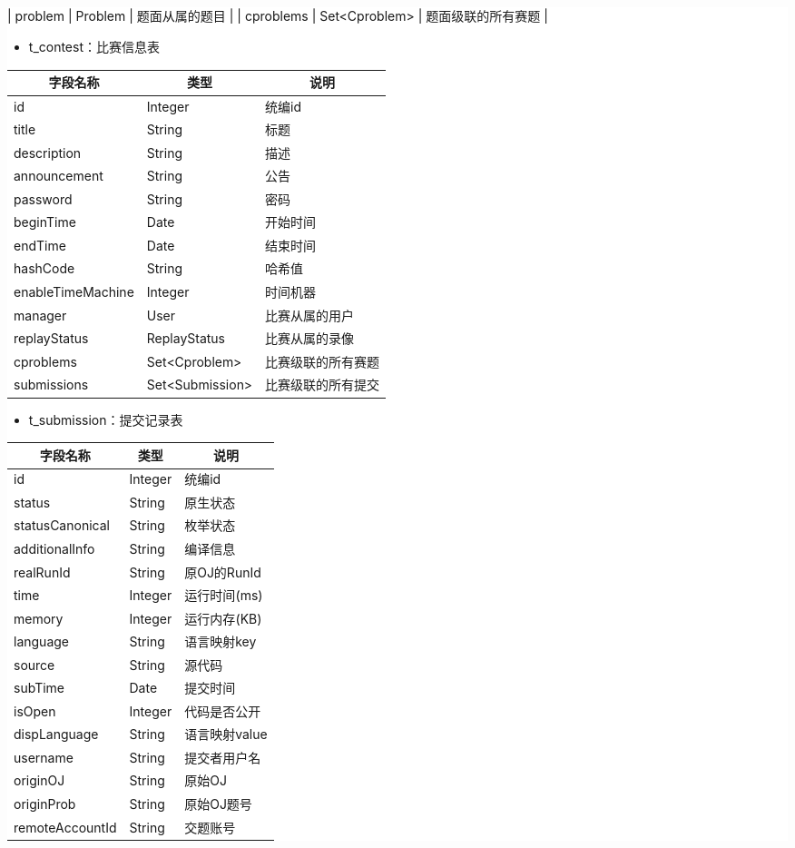 | problem      | Problem        | 题面从属的题目     |
| cproblems    | Set\<Cproblem> | 题面级联的所有赛题 |



* t_contest：比赛信息表

| 字段名称          | 类型             | 说明               |
| ----------------- | ---------------- | ------------------ |
| id                | Integer          | 统编id             |
| title             | String           | 标题               |
| description       | String           | 描述               |
| announcement      | String           | 公告               |
| password          | String           | 密码               |
| beginTime         | Date             | 开始时间           |
| endTime           | Date             | 结束时间           |
| hashCode          | String           | 哈希值             |
| enableTimeMachine | Integer          | 时间机器           |
| manager           | User             | 比赛从属的用户     |
| replayStatus      | ReplayStatus     | 比赛从属的录像     |
| cproblems         | Set\<Cproblem>   | 比赛级联的所有赛题 |
| submissions       | Set\<Submission> | 比赛级联的所有提交 |



* t_submission：提交记录表

| 字段名称          | 类型    | 说明             |
| ----------------- | ------- | ---------------- |
| id                | Integer | 统编id           |
| status            | String  | 原生状态         |
| statusCanonical   | String  | 枚举状态         |
| additionalInfo    | String  | 编译信息         |
| realRunId         | String  | 原OJ的RunId      |
| time              | Integer | 运行时间(ms)     |
| memory            | Integer | 运行内存(KB)     |
| language          | String  | 语言映射key      |
| source            | String  | 源代码           |
| subTime           | Date    | 提交时间         |
| isOpen            | Integer | 代码是否公开     |
| dispLanguage      | String  | 语言映射value    |
| username          | String  | 提交者用户名     |
| originOJ          | String  | 原始OJ           |
| originProb        | String  | 原始OJ题号       |
| remoteAccountId   | String  | 交题账号         |